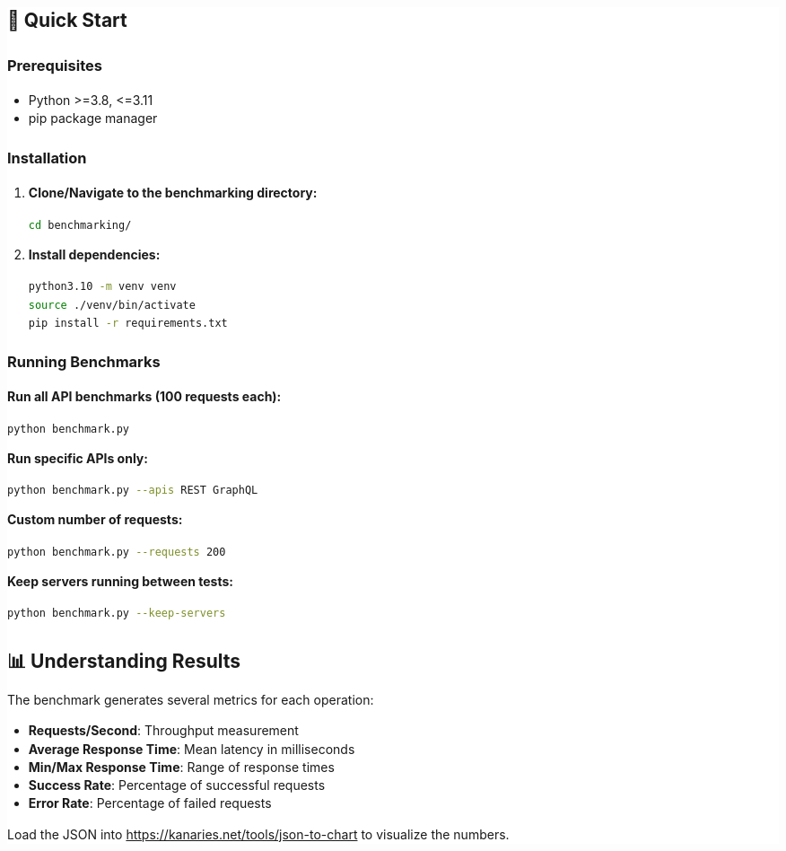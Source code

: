 ## 🚀 Quick Start

### Prerequisites
- Python >=3.8, <=3.11
- pip package manager

### Installation

1. **Clone/Navigate to the benchmarking directory:**
   ```bash
   cd benchmarking/
   ```

2. **Install dependencies:**
   ```bash
   python3.10 -m venv venv
   source ./venv/bin/activate
   pip install -r requirements.txt
   ```

### Running Benchmarks

**Run all API benchmarks (100 requests each):**
```bash
python benchmark.py
```

**Run specific APIs only:**
```bash
python benchmark.py --apis REST GraphQL
```

**Custom number of requests:**
```bash
python benchmark.py --requests 200
```

**Keep servers running between tests:**
```bash
python benchmark.py --keep-servers
```

## 📊 Understanding Results

The benchmark generates several metrics for each operation:

- **Requests/Second**: Throughput measurement
- **Average Response Time**: Mean latency in milliseconds  
- **Min/Max Response Time**: Range of response times
- **Success Rate**: Percentage of successful requests
- **Error Rate**: Percentage of failed requests

Load the JSON into <https://kanaries.net/tools/json-to-chart>
to visualize the numbers.
